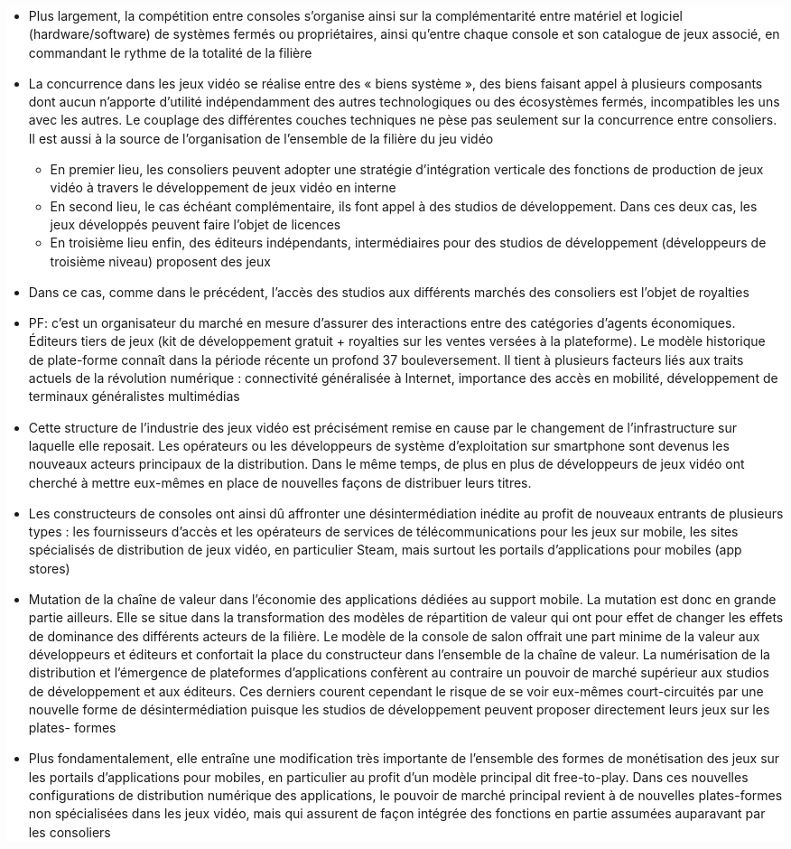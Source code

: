 * Plus largement, la compétition entre consoles s’organise ainsi sur la complémentarité entre matériel et logiciel (hardware/software) de systèmes fermés ou propriétaires, ainsi qu’entre chaque console et son catalogue de jeux associé, en commandant le rythme de la totalité de la filière

* La concurrence dans les jeux vidéo se réalise entre des « biens système », des biens faisant appel à plusieurs composants dont aucun n’apporte d’utilité indépendamment des autres technologiques ou des écosystèmes fermés, incompatibles les uns avec les autres. Le couplage des différentes couches techniques ne pèse pas seulement sur la concurrence entre consoliers. Il est aussi à la source de l’organisation de l’ensemble de la filière du jeu vidéo
  
   * En premier lieu, les consoliers peuvent adopter une stratégie d’intégration verticale des fonctions de production de jeux vidéo à travers le développement de jeux vidéo en interne
   * En second lieu, le cas échéant complémentaire, ils font appel à des studios de développement. Dans ces deux cas, les jeux développés peuvent faire l’objet de licences
   * En troisième lieu enfin, des éditeurs indépendants, intermédiaires pour des studios de développement (développeurs de troisième niveau) proposent des jeux

* Dans ce cas, comme dans le précédent, l’accès des studios aux différents marchés des consoliers est l’objet de royalties

* PF: c’est un organisateur du marché en mesure d’assurer des interactions entre des catégories d’agents économiques. Éditeurs tiers de jeux (kit de développement gratuit + royalties sur les ventes versées à la plateforme). Le modèle historique de plate-forme connaît dans la période récente un profond 37 bouleversement. Il tient à plusieurs facteurs liés aux traits actuels de la révolution numérique : connectivité généralisée à Internet, importance des accès en mobilité, développement de terminaux généralistes multimédias

* Cette structure de l’industrie des jeux vidéo est précisément remise en cause par le changement de l’infrastructure sur laquelle elle reposait. Les opérateurs ou les développeurs de système d’exploitation sur smartphone sont devenus les nouveaux acteurs principaux de la distribution. Dans le même temps, de plus en plus de développeurs de jeux vidéo ont cherché à mettre eux-mêmes en place de nouvelles façons de distribuer leurs titres.

* Les constructeurs de consoles ont ainsi dû affronter une désintermédiation inédite au profit de nouveaux entrants de plusieurs types : les fournisseurs d’accès et les opérateurs de services de télécommunications pour les jeux sur mobile, les sites spécialisés de distribution de jeux vidéo, en particulier Steam, mais surtout les portails d’applications pour mobiles (app stores)

* Mutation de la chaîne de valeur dans l’économie des applications dédiées au support mobile. La mutation est donc en grande partie ailleurs. Elle se situe dans la transformation des modèles de répartition de valeur qui ont pour effet de changer les effets de dominance des différents acteurs de la filière. Le modèle de la console de salon offrait une part minime de la valeur aux développeurs et éditeurs et confortait la place du constructeur dans l’ensemble de la chaîne de valeur. La numérisation de la distribution et l’émergence de plateformes d’applications confèrent au contraire un pouvoir de marché supérieur aux studios de développement et aux éditeurs. Ces derniers courent cependant le risque de se voir eux-mêmes court-circuités par une nouvelle forme de désintermédiation puisque les studios de développement peuvent proposer directement leurs jeux sur les plates- formes

* Plus fondamentalement, elle entraîne une modification très importante de l’ensemble des formes de monétisation des jeux sur les portails d’applications pour mobiles, en particulier au profit d’un modèle principal dit free-to-play. Dans ces nouvelles configurations de distribution numérique des applications, le pouvoir de marché principal revient à de nouvelles plates-formes non spécialisées dans les jeux vidéo, mais qui assurent de façon intégrée des fonctions en partie assumées auparavant par les consoliers
